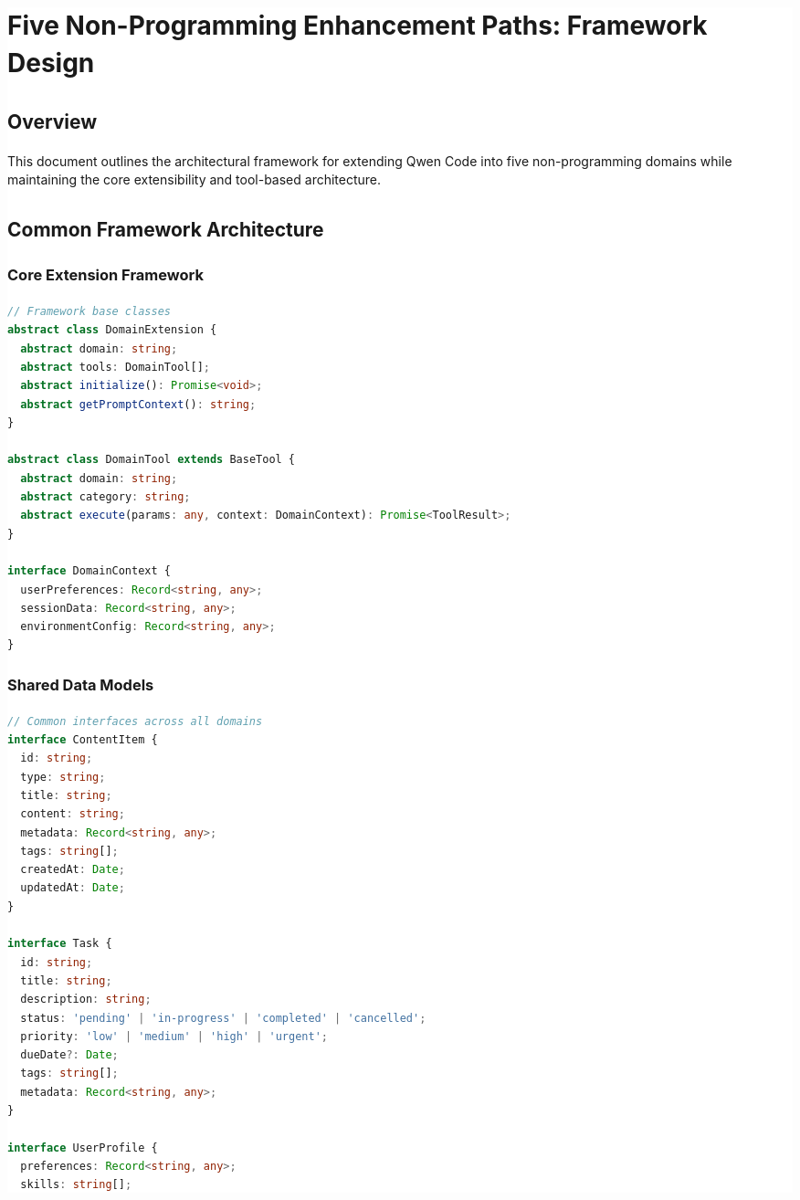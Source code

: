 # Five Non-Programming Enhancement Paths: Framework Design

## Overview

This document outlines the architectural framework for extending Qwen Code into five non-programming domains while maintaining the core extensibility and tool-based architecture.

## Common Framework Architecture

### Core Extension Framework

```typescript
// Framework base classes
abstract class DomainExtension {
  abstract domain: string;
  abstract tools: DomainTool[];
  abstract initialize(): Promise<void>;
  abstract getPromptContext(): string;
}

abstract class DomainTool extends BaseTool {
  abstract domain: string;
  abstract category: string;
  abstract execute(params: any, context: DomainContext): Promise<ToolResult>;
}

interface DomainContext {
  userPreferences: Record<string, any>;
  sessionData: Record<string, any>;
  environmentConfig: Record<string, any>;
}
```

### Shared Data Models

```typescript
// Common interfaces across all domains
interface ContentItem {
  id: string;
  type: string;
  title: string;
  content: string;
  metadata: Record<string, any>;
  tags: string[];
  createdAt: Date;
  updatedAt: Date;
}

interface Task {
  id: string;
  title: string;
  description: string;
  status: 'pending' | 'in-progress' | 'completed' | 'cancelled';
  priority: 'low' | 'medium' | 'high' | 'urgent';
  dueDate?: Date;
  tags: string[];
  metadata: Record<string, any>;
}

interface UserProfile {
  preferences: Record<string, any>;
  skills: string[];
```